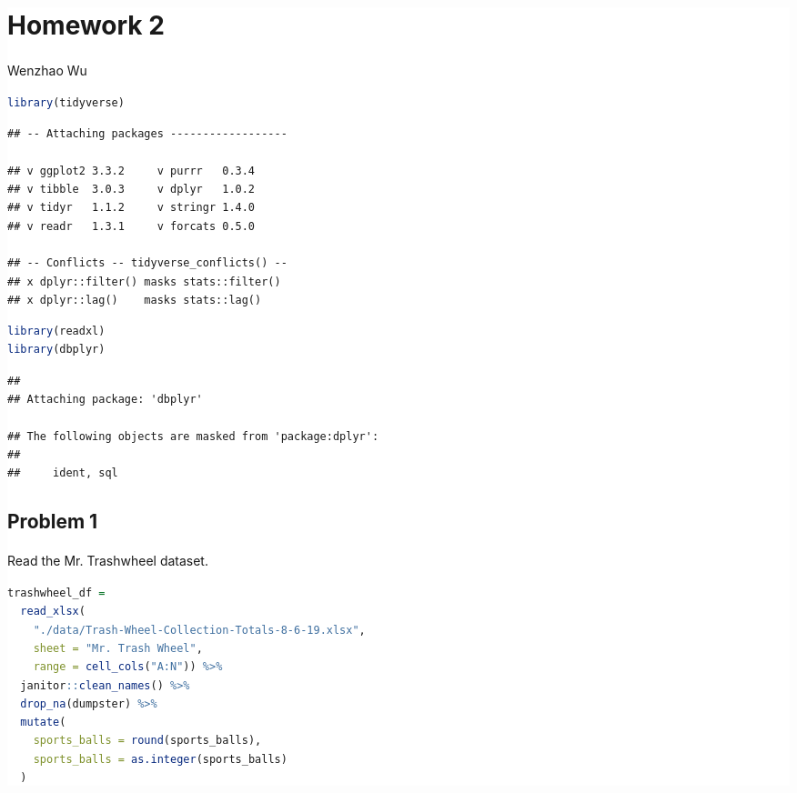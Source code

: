 Homework 2
================
Wenzhao Wu

``` r
library(tidyverse)
```

    ## -- Attaching packages ------------------

    ## v ggplot2 3.3.2     v purrr   0.3.4
    ## v tibble  3.0.3     v dplyr   1.0.2
    ## v tidyr   1.1.2     v stringr 1.4.0
    ## v readr   1.3.1     v forcats 0.5.0

    ## -- Conflicts -- tidyverse_conflicts() --
    ## x dplyr::filter() masks stats::filter()
    ## x dplyr::lag()    masks stats::lag()

``` r
library(readxl)
library(dbplyr)
```

    ## 
    ## Attaching package: 'dbplyr'

    ## The following objects are masked from 'package:dplyr':
    ## 
    ##     ident, sql

## Problem 1

Read the Mr. Trashwheel dataset.

``` r
trashwheel_df = 
  read_xlsx(
    "./data/Trash-Wheel-Collection-Totals-8-6-19.xlsx",
    sheet = "Mr. Trash Wheel",
    range = cell_cols("A:N")) %>%
  janitor::clean_names() %>%
  drop_na(dumpster) %>%
  mutate(
    sports_balls = round(sports_balls),
    sports_balls = as.integer(sports_balls)
  )
```
